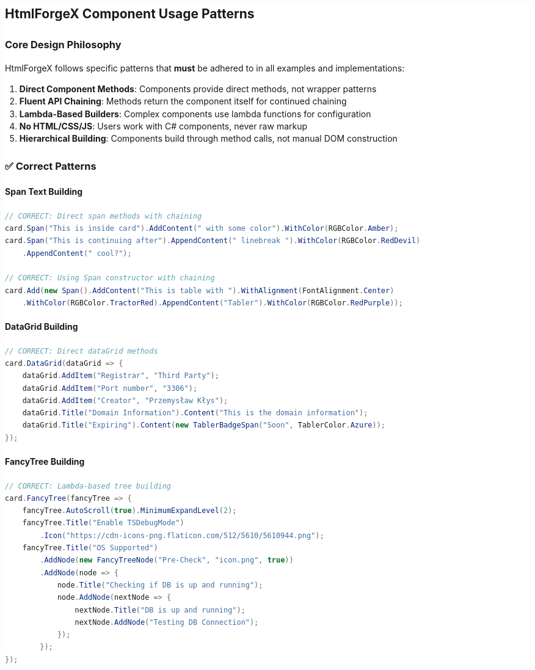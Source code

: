 
## HtmlForgeX Component Usage Patterns

### Core Design Philosophy
HtmlForgeX follows specific patterns that **must** be adhered to in all examples and implementations:

1. **Direct Component Methods**: Components provide direct methods, not wrapper patterns
2. **Fluent API Chaining**: Methods return the component itself for continued chaining
3. **Lambda-Based Builders**: Complex components use lambda functions for configuration
4. **No HTML/CSS/JS**: Users work with C# components, never raw markup
5. **Hierarchical Building**: Components build through method calls, not manual DOM construction

### ✅ Correct Patterns

#### Span Text Building
```csharp
// CORRECT: Direct span methods with chaining
card.Span("This is inside card").AddContent(" with some color").WithColor(RGBColor.Amber);
card.Span("This is continuing after").AppendContent(" linebreak ").WithColor(RGBColor.RedDevil)
    .AppendContent(" cool?");

// CORRECT: Using Span constructor with chaining
card.Add(new Span().AddContent("This is table with ").WithAlignment(FontAlignment.Center)
    .WithColor(RGBColor.TractorRed).AppendContent("Tabler").WithColor(RGBColor.RedPurple));
```

#### DataGrid Building
```csharp
// CORRECT: Direct dataGrid methods
card.DataGrid(dataGrid => {
    dataGrid.AddItem("Registrar", "Third Party");
    dataGrid.AddItem("Port number", "3306");
    dataGrid.AddItem("Creator", "Przemysław Kłys");
    dataGrid.Title("Domain Information").Content("This is the domain information");
    dataGrid.Title("Expiring").Content(new TablerBadgeSpan("Soon", TablerColor.Azure));
});
```

#### FancyTree Building
```csharp
// CORRECT: Lambda-based tree building
card.FancyTree(fancyTree => {
    fancyTree.AutoScroll(true).MinimumExpandLevel(2);
    fancyTree.Title("Enable TSDebugMode")
        .Icon("https://cdn-icons-png.flaticon.com/512/5610/5610944.png");
    fancyTree.Title("OS Supported")
        .AddNode(new FancyTreeNode("Pre-Check", "icon.png", true))
        .AddNode(node => {
            node.Title("Checking if DB is up and running");
            node.AddNode(nextNode => {
                nextNode.Title("DB is up and running");
                nextNode.AddNode("Testing DB Connection");
            });
        });
});
```
